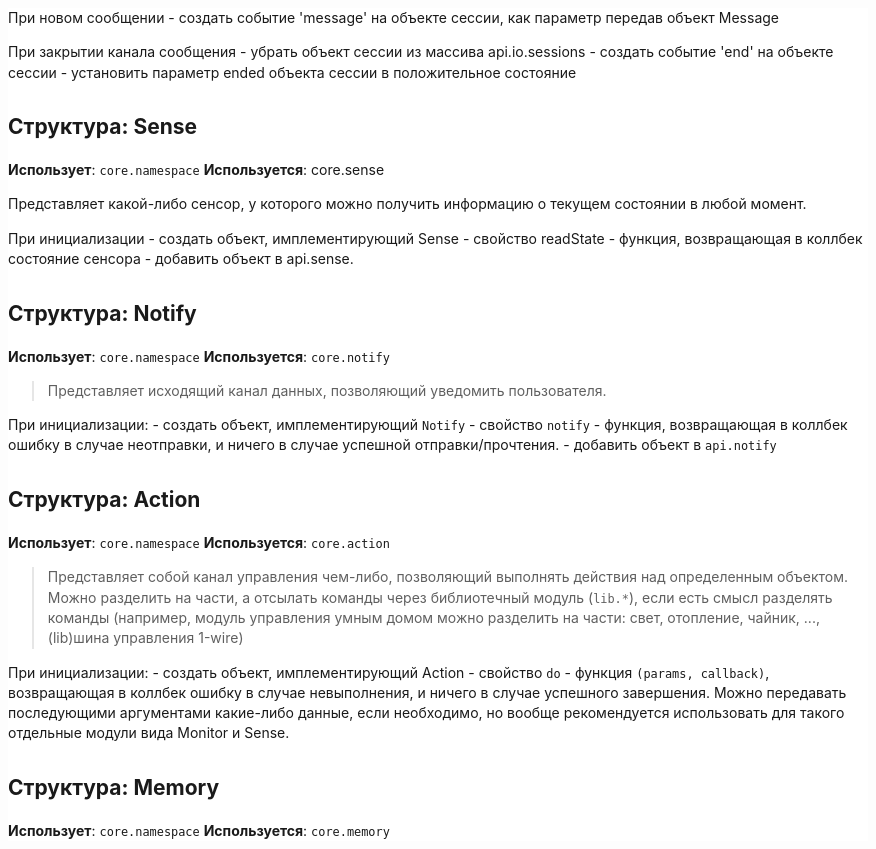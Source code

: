 При новом сообщении
	- создать событие 'message' на объекте сессии, как параметр передав объект Message

При закрытии канала сообщения
	- убрать объект сессии из массива api.io.sessions
	- создать событие 'end' на объекте сессии
	- установить параметр ended объекта сессии в положительное состояние


Структура: Sense
----------------
**Использует**: ```core.namespace```
**Используется**: core.sense

Представляет какой-либо сенсор, у которого можно получить информацию о текущем состоянии в любой момент. 

При инициализации
	- создать объект, имплементирующий Sense
		- свойство readState - функция, возвращающая в коллбек состояние сенсора
	- добавить объект в api.sense.


Структура: Notify
-----------------
**Использует**: ```core.namespace```
**Используется**: ```core.notify```

> Представляет исходящий канал данных, позволяющий уведомить пользователя. 

При инициализации:
	- создать объект, имплементирующий ```Notify```
	- свойство ```notify``` - функция, возвращающая в коллбек ошибку в случае неотправки, и ничего в случае успешной отправки/прочтения.
	- добавить объект в ```api.notify```

Структура: Action
-----------------
**Использует**: ```core.namespace```
**Используется**: ```core.action```

> Представляет собой канал управления чем-либо, позволяющий выполнять действия над определенным объектом. Можно разделить на части, а отсылать команды через библиотечный модуль (```lib.*```), если есть смысл разделять команды (например, модуль управления умным домом можно разделить на части: свет, отопление, чайник, ..., (lib)шина управления 1-wire) 

При инициализации:
	- создать объект, имплементирующий Action
	- свойство ```do``` - функция ```(params, callback)```, возвращающая в коллбек ошибку в случае невыполнения, и ничего в случае успешного завершения. Можно передавать последующими аргументами какие-либо данные, если необходимо, но вообще рекомендуется использовать для такого отдельные модули вида Monitor и Sense. 

Структура: Memory
-----------------
**Использует**: ```core.namespace```
**Используется**: ```core.memory```
